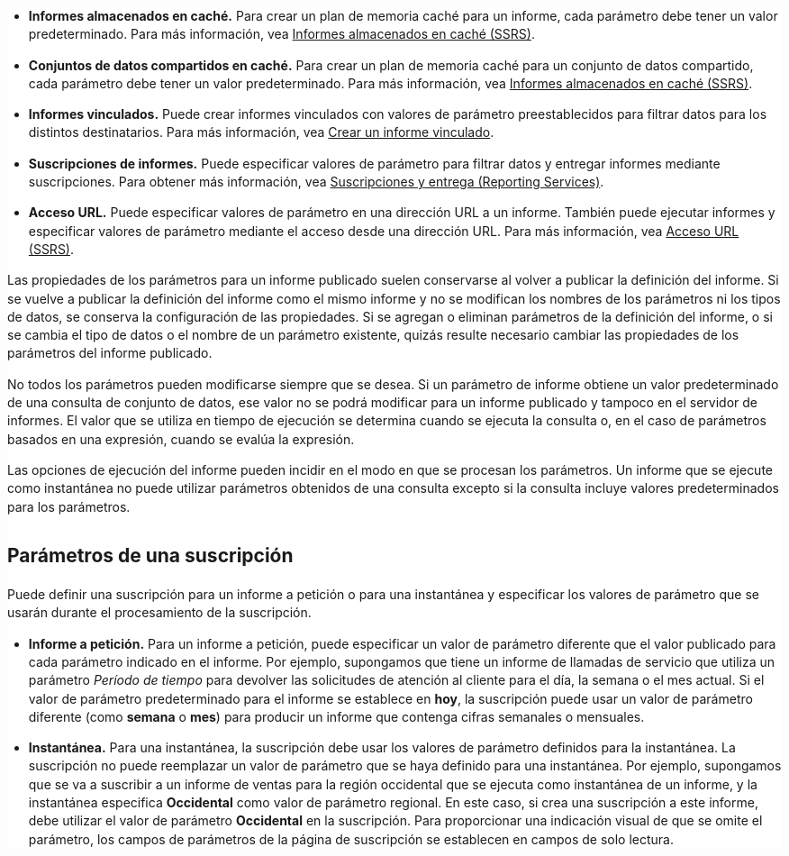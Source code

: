 -   **Informes almacenados en caché.** Para crear un plan de memoria caché para un informe, cada parámetro debe tener un valor predeterminado. Para más información, vea [Informes almacenados en caché &#40;SSRS&#41;](../report-server/caching-reports-ssrs.md).  
  
-   **Conjuntos de datos compartidos en caché.** Para crear un plan de memoria caché para un conjunto de datos compartido, cada parámetro debe tener un valor predeterminado. Para más información, vea [Informes almacenados en caché &#40;SSRS&#41;](../report-server/caching-reports-ssrs.md).  
  
-   **Informes vinculados.** Puede crear informes vinculados con valores de parámetro preestablecidos para filtrar datos para los distintos destinatarios. Para más información, vea [Crear un informe vinculado](../reports/create-a-linked-report.md).  
  
-   **Suscripciones de informes.** Puede especificar valores de parámetro para filtrar datos y entregar informes mediante suscripciones. Para obtener más información, vea [Suscripciones y entrega &#40;Reporting Services&#41;](../subscriptions/subscriptions-and-delivery-reporting-services.md).  
  
-   **Acceso URL.** Puede especificar valores de parámetro en una dirección URL a un informe. También puede ejecutar informes y especificar valores de parámetro mediante el acceso desde una dirección URL. Para más información, vea [Acceso URL &#40;SSRS&#41;](../url-access-ssrs.md).  
  
 Las propiedades de los parámetros para un informe publicado suelen conservarse al volver a publicar la definición del informe. Si se vuelve a publicar la definición del informe como el mismo informe y no se modifican los nombres de los parámetros ni los tipos de datos, se conserva la configuración de las propiedades. Si se agregan o eliminan parámetros de la definición del informe, o si se cambia el tipo de datos o el nombre de un parámetro existente, quizás resulte necesario cambiar las propiedades de los parámetros del informe publicado.  
  
 No todos los parámetros pueden modificarse siempre que se desea. Si un parámetro de informe obtiene un valor predeterminado de una consulta de conjunto de datos, ese valor no se podrá modificar para un informe publicado y tampoco en el servidor de informes. El valor que se utiliza en tiempo de ejecución se determina cuando se ejecuta la consulta o, en el caso de parámetros basados en una expresión, cuando se evalúa la expresión.  
  
 Las opciones de ejecución del informe pueden incidir en el modo en que se procesan los parámetros. Un informe que se ejecute como instantánea no puede utilizar parámetros obtenidos de una consulta excepto si la consulta incluye valores predeterminados para los parámetros.  
  
##  <a name="bkmk_Parameters_Subscription"></a> Parámetros de una suscripción  
 Puede definir una suscripción para un informe a petición o para una instantánea y especificar los valores de parámetro que se usarán durante el procesamiento de la suscripción.  
  
-   **Informe a petición.**  Para un informe a petición, puede especificar un valor de parámetro diferente que el valor publicado para cada parámetro indicado en el informe. Por ejemplo, supongamos que tiene un informe de llamadas de servicio que utiliza un parámetro *Período de tiempo* para devolver las solicitudes de atención al cliente para el día, la semana o el mes actual. Si el valor de parámetro predeterminado para el informe se establece en **hoy**, la suscripción puede usar un valor de parámetro diferente (como **semana** o **mes**) para producir un informe que contenga cifras semanales o mensuales.  
  
-   **Instantánea.**  Para una instantánea, la suscripción debe usar los valores de parámetro definidos para la instantánea. La suscripción no puede reemplazar un valor de parámetro que se haya definido para una instantánea. Por ejemplo, supongamos que se va a suscribir a un informe de ventas para la región occidental que se ejecuta como instantánea de un informe, y la instantánea especifica **Occidental** como valor de parámetro regional. En este caso, si crea una suscripción a este informe, debe utilizar el valor de parámetro **Occidental** en la suscripción. Para proporcionar una indicación visual de que se omite el parámetro, los campos de parámetros de la página de suscripción se establecen en campos de solo lectura.  
  